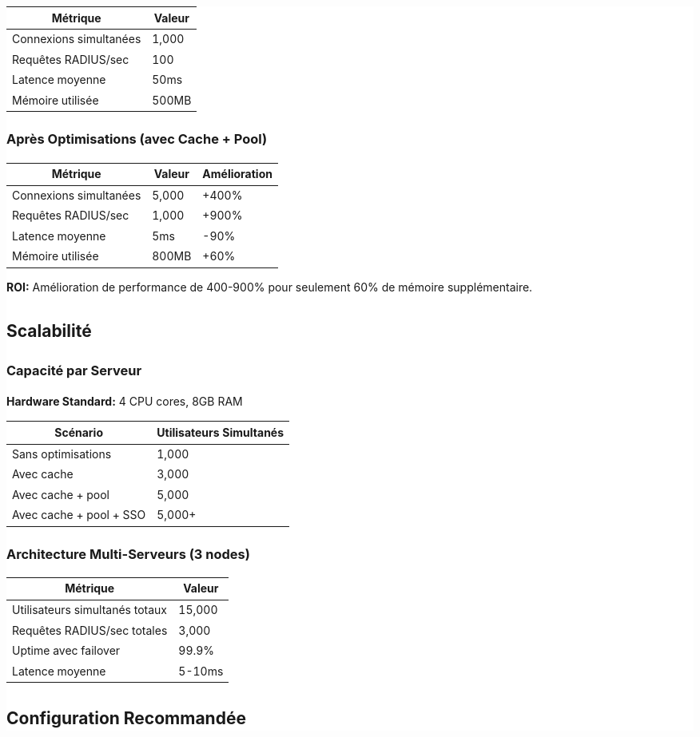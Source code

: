 | Métrique | Valeur |
|----------|--------|
| Connexions simultanées | 1,000 |
| Requêtes RADIUS/sec | 100 |
| Latence moyenne | 50ms |
| Mémoire utilisée | 500MB |

### Après Optimisations (avec Cache + Pool)

| Métrique | Valeur | Amélioration |
|----------|--------|--------------|
| Connexions simultanées | 5,000 | +400% |
| Requêtes RADIUS/sec | 1,000 | +900% |
| Latence moyenne | 5ms | -90% |
| Mémoire utilisée | 800MB | +60% |

**ROI:** Amélioration de performance de 400-900% pour seulement 60% de mémoire supplémentaire.

## Scalabilité

### Capacité par Serveur

**Hardware Standard:** 4 CPU cores, 8GB RAM

| Scénario | Utilisateurs Simultanés |
|----------|-------------------------|
| Sans optimisations | 1,000 |
| Avec cache | 3,000 |
| Avec cache + pool | 5,000 |
| Avec cache + pool + SSO | 5,000+ |

### Architecture Multi-Serveurs (3 nodes)

| Métrique | Valeur |
|----------|--------|
| Utilisateurs simultanés totaux | 15,000 |
| Requêtes RADIUS/sec totales | 3,000 |
| Uptime avec failover | 99.9% |
| Latence moyenne | 5-10ms |

## Configuration Recommandée
